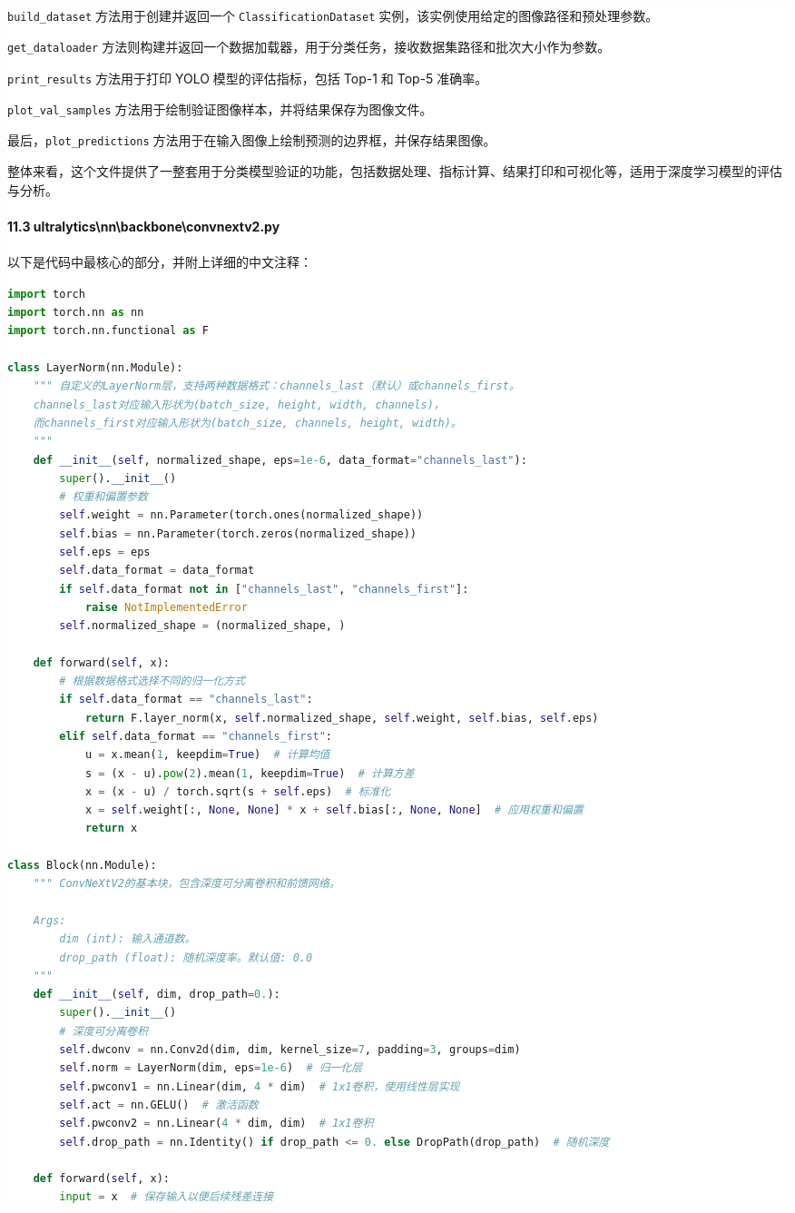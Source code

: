 `build_dataset` 方法用于创建并返回一个 `ClassificationDataset` 实例，该实例使用给定的图像路径和预处理参数。

`get_dataloader` 方法则构建并返回一个数据加载器，用于分类任务，接收数据集路径和批次大小作为参数。

`print_results` 方法用于打印 YOLO 模型的评估指标，包括 Top-1 和 Top-5 准确率。

`plot_val_samples` 方法用于绘制验证图像样本，并将结果保存为图像文件。

最后，`plot_predictions` 方法用于在输入图像上绘制预测的边界框，并保存结果图像。

整体来看，这个文件提供了一整套用于分类模型验证的功能，包括数据处理、指标计算、结果打印和可视化等，适用于深度学习模型的评估与分析。

#### 11.3 ultralytics\nn\backbone\convnextv2.py

以下是代码中最核心的部分，并附上详细的中文注释：

```python
import torch
import torch.nn as nn
import torch.nn.functional as F

class LayerNorm(nn.Module):
    """ 自定义的LayerNorm层，支持两种数据格式：channels_last（默认）或channels_first。
    channels_last对应输入形状为(batch_size, height, width, channels)，
    而channels_first对应输入形状为(batch_size, channels, height, width)。
    """
    def __init__(self, normalized_shape, eps=1e-6, data_format="channels_last"):
        super().__init__()
        # 权重和偏置参数
        self.weight = nn.Parameter(torch.ones(normalized_shape))
        self.bias = nn.Parameter(torch.zeros(normalized_shape))
        self.eps = eps
        self.data_format = data_format
        if self.data_format not in ["channels_last", "channels_first"]:
            raise NotImplementedError 
        self.normalized_shape = (normalized_shape, )
    
    def forward(self, x):
        # 根据数据格式选择不同的归一化方式
        if self.data_format == "channels_last":
            return F.layer_norm(x, self.normalized_shape, self.weight, self.bias, self.eps)
        elif self.data_format == "channels_first":
            u = x.mean(1, keepdim=True)  # 计算均值
            s = (x - u).pow(2).mean(1, keepdim=True)  # 计算方差
            x = (x - u) / torch.sqrt(s + self.eps)  # 标准化
            x = self.weight[:, None, None] * x + self.bias[:, None, None]  # 应用权重和偏置
            return x

class Block(nn.Module):
    """ ConvNeXtV2的基本块，包含深度可分离卷积和前馈网络。
    
    Args:
        dim (int): 输入通道数。
        drop_path (float): 随机深度率。默认值: 0.0
    """
    def __init__(self, dim, drop_path=0.):
        super().__init__()
        # 深度可分离卷积
        self.dwconv = nn.Conv2d(dim, dim, kernel_size=7, padding=3, groups=dim)
        self.norm = LayerNorm(dim, eps=1e-6)  # 归一化层
        self.pwconv1 = nn.Linear(dim, 4 * dim)  # 1x1卷积，使用线性层实现
        self.act = nn.GELU()  # 激活函数
        self.pwconv2 = nn.Linear(4 * dim, dim)  # 1x1卷积
        self.drop_path = nn.Identity() if drop_path <= 0. else DropPath(drop_path)  # 随机深度

    def forward(self, x):
        input = x  # 保存输入以便后续残差连接
```
